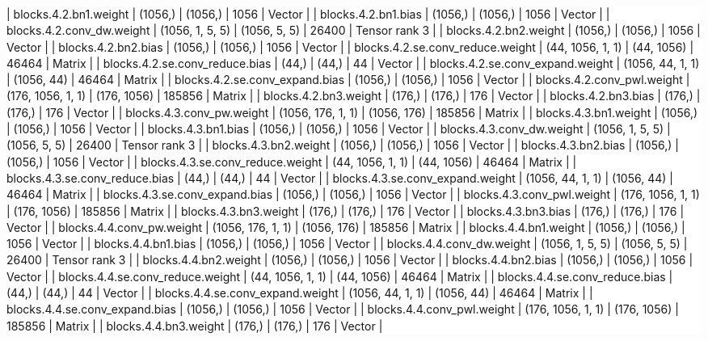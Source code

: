 | blocks.4.2.bn1.weight | (1056,) | (1056,) | 1056 | Vector |
| blocks.4.2.bn1.bias | (1056,) | (1056,) | 1056 | Vector |
| blocks.4.2.conv_dw.weight | (1056, 1, 5, 5) | (1056, 5, 5) | 26400 | Tensor rank 3 |
| blocks.4.2.bn2.weight | (1056,) | (1056,) | 1056 | Vector |
| blocks.4.2.bn2.bias | (1056,) | (1056,) | 1056 | Vector |
| blocks.4.2.se.conv_reduce.weight | (44, 1056, 1, 1) | (44, 1056) | 46464 | Matrix |
| blocks.4.2.se.conv_reduce.bias | (44,) | (44,) | 44 | Vector |
| blocks.4.2.se.conv_expand.weight | (1056, 44, 1, 1) | (1056, 44) | 46464 | Matrix |
| blocks.4.2.se.conv_expand.bias | (1056,) | (1056,) | 1056 | Vector |
| blocks.4.2.conv_pwl.weight | (176, 1056, 1, 1) | (176, 1056) | 185856 | Matrix |
| blocks.4.2.bn3.weight | (176,) | (176,) | 176 | Vector |
| blocks.4.2.bn3.bias | (176,) | (176,) | 176 | Vector |
| blocks.4.3.conv_pw.weight | (1056, 176, 1, 1) | (1056, 176) | 185856 | Matrix |
| blocks.4.3.bn1.weight | (1056,) | (1056,) | 1056 | Vector |
| blocks.4.3.bn1.bias | (1056,) | (1056,) | 1056 | Vector |
| blocks.4.3.conv_dw.weight | (1056, 1, 5, 5) | (1056, 5, 5) | 26400 | Tensor rank 3 |
| blocks.4.3.bn2.weight | (1056,) | (1056,) | 1056 | Vector |
| blocks.4.3.bn2.bias | (1056,) | (1056,) | 1056 | Vector |
| blocks.4.3.se.conv_reduce.weight | (44, 1056, 1, 1) | (44, 1056) | 46464 | Matrix |
| blocks.4.3.se.conv_reduce.bias | (44,) | (44,) | 44 | Vector |
| blocks.4.3.se.conv_expand.weight | (1056, 44, 1, 1) | (1056, 44) | 46464 | Matrix |
| blocks.4.3.se.conv_expand.bias | (1056,) | (1056,) | 1056 | Vector |
| blocks.4.3.conv_pwl.weight | (176, 1056, 1, 1) | (176, 1056) | 185856 | Matrix |
| blocks.4.3.bn3.weight | (176,) | (176,) | 176 | Vector |
| blocks.4.3.bn3.bias | (176,) | (176,) | 176 | Vector |
| blocks.4.4.conv_pw.weight | (1056, 176, 1, 1) | (1056, 176) | 185856 | Matrix |
| blocks.4.4.bn1.weight | (1056,) | (1056,) | 1056 | Vector |
| blocks.4.4.bn1.bias | (1056,) | (1056,) | 1056 | Vector |
| blocks.4.4.conv_dw.weight | (1056, 1, 5, 5) | (1056, 5, 5) | 26400 | Tensor rank 3 |
| blocks.4.4.bn2.weight | (1056,) | (1056,) | 1056 | Vector |
| blocks.4.4.bn2.bias | (1056,) | (1056,) | 1056 | Vector |
| blocks.4.4.se.conv_reduce.weight | (44, 1056, 1, 1) | (44, 1056) | 46464 | Matrix |
| blocks.4.4.se.conv_reduce.bias | (44,) | (44,) | 44 | Vector |
| blocks.4.4.se.conv_expand.weight | (1056, 44, 1, 1) | (1056, 44) | 46464 | Matrix |
| blocks.4.4.se.conv_expand.bias | (1056,) | (1056,) | 1056 | Vector |
| blocks.4.4.conv_pwl.weight | (176, 1056, 1, 1) | (176, 1056) | 185856 | Matrix |
| blocks.4.4.bn3.weight | (176,) | (176,) | 176 | Vector |